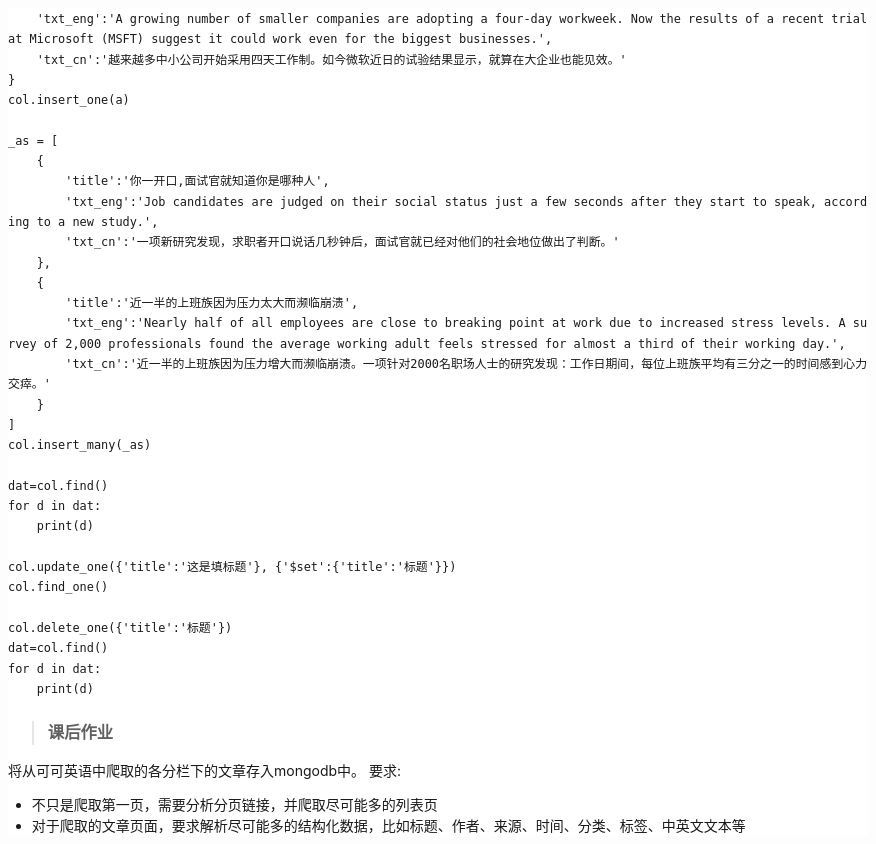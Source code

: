 ```
    'txt_eng':'A growing number of smaller companies are adopting a four-day workweek. Now the results of a recent trial at Microsoft (MSFT) suggest it could work even for the biggest businesses.',
    'txt_cn':'越来越多中小公司开始采用四天工作制。如今微软近日的试验结果显示，就算在大企业也能见效。'
}
col.insert_one(a)

_as = [
    {
        'title':'你一开口,面试官就知道你是哪种人',
        'txt_eng':'Job candidates are judged on their social status just a few seconds after they start to speak, according to a new study.',
        'txt_cn':'一项新研究发现，求职者开口说话几秒钟后，面试官就已经对他们的社会地位做出了判断。'
    },
    {
        'title':'近一半的上班族因为压力太大而濒临崩溃',
        'txt_eng':'Nearly half of all employees are close to breaking point at work due to increased stress levels. A survey of 2,000 professionals found the average working adult feels stressed for almost a third of their working day.',
        'txt_cn':'近一半的上班族因为压力增大而濒临崩溃。一项针对2000名职场人士的研究发现：工作日期间，每位上班族平均有三分之一的时间感到心力交瘁。'
    }
]
col.insert_many(_as)

dat=col.find()
for d in dat:
    print(d)

col.update_one({'title':'这是填标题'}, {'$set':{'title':'标题'}})
col.find_one()

col.delete_one({'title':'标题'})
dat=col.find()
for d in dat:
    print(d)
```

> ### 课后作业
将从可可英语中爬取的各分栏下的文章存入mongodb中。
要求:
* 不只是爬取第一页，需要分析分页链接，并爬取尽可能多的列表页
* 对于爬取的文章页面，要求解析尽可能多的结构化数据，比如标题、作者、来源、时间、分类、标签、中英文文本等